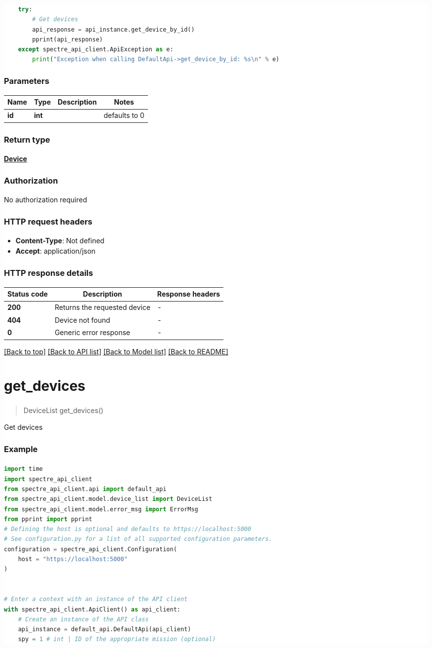 ```python
    try:
        # Get devices
        api_response = api_instance.get_device_by_id()
        pprint(api_response)
    except spectre_api_client.ApiException as e:
        print("Exception when calling DefaultApi->get_device_by_id: %s\n" % e)
```


### Parameters

Name | Type | Description  | Notes
------------- | ------------- | ------------- | -------------
 **id** | **int**|  | defaults to 0

### Return type

[**Device**](Device.md)

### Authorization

No authorization required

### HTTP request headers

 - **Content-Type**: Not defined
 - **Accept**: application/json


### HTTP response details
| Status code | Description | Response headers |
|-------------|-------------|------------------|
**200** | Returns the requested device |  -  |
**404** | Device not found |  -  |
**0** | Generic error response |  -  |

[[Back to top]](#) [[Back to API list]](../README.md#documentation-for-api-endpoints) [[Back to Model list]](../README.md#documentation-for-models) [[Back to README]](../README.md)

# **get_devices**
> DeviceList get_devices()

Get devices

### Example

```python
import time
import spectre_api_client
from spectre_api_client.api import default_api
from spectre_api_client.model.device_list import DeviceList
from spectre_api_client.model.error_msg import ErrorMsg
from pprint import pprint
# Defining the host is optional and defaults to https://localhost:5000
# See configuration.py for a list of all supported configuration parameters.
configuration = spectre_api_client.Configuration(
    host = "https://localhost:5000"
)


# Enter a context with an instance of the API client
with spectre_api_client.ApiClient() as api_client:
    # Create an instance of the API class
    api_instance = default_api.DefaultApi(api_client)
    spy = 1 # int | ID of the appropriate mission (optional)
```